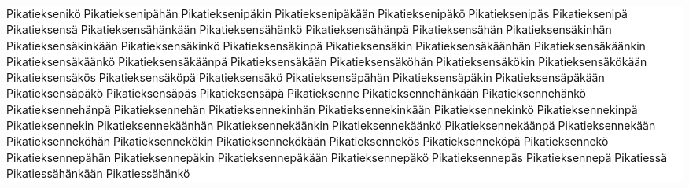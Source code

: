 Pikatieksenikö
Pikatieksenipähän
Pikatieksenipäkin
Pikatieksenipäkään
Pikatieksenipäkö
Pikatieksenipäs
Pikatieksenipä
Pikatieksensä
Pikatieksensähänkään
Pikatieksensähänkö
Pikatieksensähänpä
Pikatieksensähän
Pikatieksensäkinhän
Pikatieksensäkinkään
Pikatieksensäkinkö
Pikatieksensäkinpä
Pikatieksensäkin
Pikatieksensäkäänhän
Pikatieksensäkäänkin
Pikatieksensäkäänkö
Pikatieksensäkäänpä
Pikatieksensäkään
Pikatieksensäköhän
Pikatieksensäkökin
Pikatieksensäkökään
Pikatieksensäkös
Pikatieksensäköpä
Pikatieksensäkö
Pikatieksensäpähän
Pikatieksensäpäkin
Pikatieksensäpäkään
Pikatieksensäpäkö
Pikatieksensäpäs
Pikatieksensäpä
Pikatieksenne
Pikatieksennehänkään
Pikatieksennehänkö
Pikatieksennehänpä
Pikatieksennehän
Pikatieksennekinhän
Pikatieksennekinkään
Pikatieksennekinkö
Pikatieksennekinpä
Pikatieksennekin
Pikatieksennekäänhän
Pikatieksennekäänkin
Pikatieksennekäänkö
Pikatieksennekäänpä
Pikatieksennekään
Pikatieksenneköhän
Pikatieksennekökin
Pikatieksennekökään
Pikatieksennekös
Pikatieksenneköpä
Pikatieksennekö
Pikatieksennepähän
Pikatieksennepäkin
Pikatieksennepäkään
Pikatieksennepäkö
Pikatieksennepäs
Pikatieksennepä
Pikatiessä
Pikatiessähänkään
Pikatiessähänkö